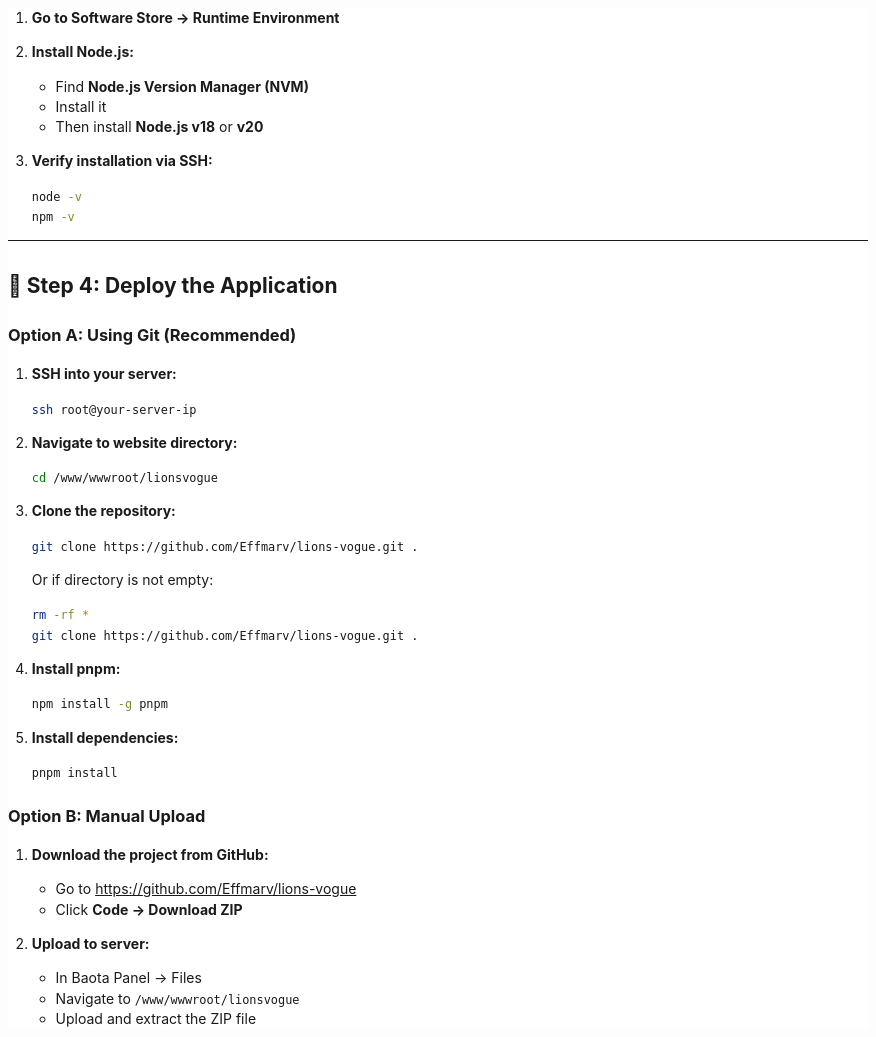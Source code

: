 1. **Go to Software Store → Runtime Environment**

2. **Install Node.js:**
   - Find **Node.js Version Manager (NVM)**
   - Install it
   - Then install **Node.js v18** or **v20**

3. **Verify installation via SSH:**
   ```bash
   node -v
   npm -v
   ```

---

## 🚀 Step 4: Deploy the Application

### Option A: Using Git (Recommended)

1. **SSH into your server:**
   ```bash
   ssh root@your-server-ip
   ```

2. **Navigate to website directory:**
   ```bash
   cd /www/wwwroot/lionsvogue
   ```

3. **Clone the repository:**
   ```bash
   git clone https://github.com/Effmarv/lions-vogue.git .
   ```
   
   Or if directory is not empty:
   ```bash
   rm -rf *
   git clone https://github.com/Effmarv/lions-vogue.git .
   ```

4. **Install pnpm:**
   ```bash
   npm install -g pnpm
   ```

5. **Install dependencies:**
   ```bash
   pnpm install
   ```

### Option B: Manual Upload

1. **Download the project from GitHub:**
   - Go to https://github.com/Effmarv/lions-vogue
   - Click **Code → Download ZIP**

2. **Upload to server:**
   - In Baota Panel → Files
   - Navigate to `/www/wwwroot/lionsvogue`
   - Upload and extract the ZIP file

